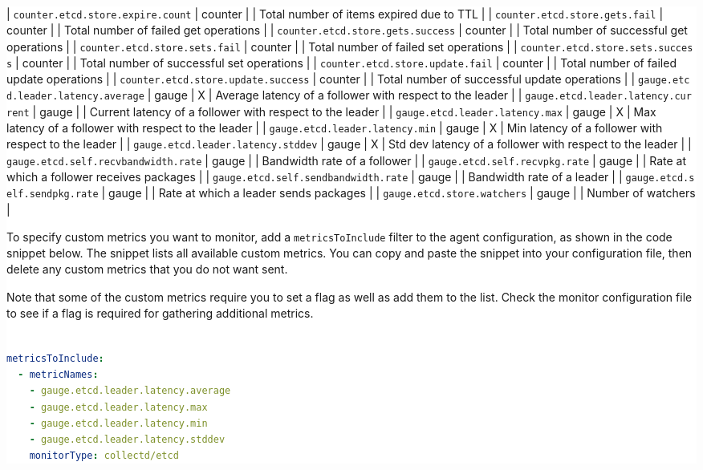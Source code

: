 | `counter.etcd.store.expire.count` | counter |  | Total number of items expired due to TTL |
| `counter.etcd.store.gets.fail` | counter |  | Total number of failed get operations |
| `counter.etcd.store.gets.success` | counter |  | Total number of successful get operations |
| `counter.etcd.store.sets.fail` | counter |  | Total number of failed set operations |
| `counter.etcd.store.sets.success` | counter |  | Total number of successful set operations |
| `counter.etcd.store.update.fail` | counter |  | Total number of failed update operations |
| `counter.etcd.store.update.success` | counter |  | Total number of successful update operations |
| `gauge.etcd.leader.latency.average` | gauge | X | Average latency of a follower with respect to the leader |
| `gauge.etcd.leader.latency.current` | gauge |  | Current latency of a follower with respect to the leader |
| `gauge.etcd.leader.latency.max` | gauge | X | Max latency of a follower with respect to the leader |
| `gauge.etcd.leader.latency.min` | gauge | X | Min latency of a follower with respect to the leader |
| `gauge.etcd.leader.latency.stddev` | gauge | X | Std dev latency of a follower with respect to the leader |
| `gauge.etcd.self.recvbandwidth.rate` | gauge |  | Bandwidth rate of a follower |
| `gauge.etcd.self.recvpkg.rate` | gauge |  | Rate at which a follower receives packages |
| `gauge.etcd.self.sendbandwidth.rate` | gauge |  | Bandwidth rate of a leader |
| `gauge.etcd.self.sendpkg.rate` | gauge |  | Rate at which a leader sends packages |
| `gauge.etcd.store.watchers` | gauge |  | Number of watchers |


To specify custom metrics you want to monitor, add a `metricsToInclude` filter
to the agent configuration, as shown in the code snippet below. The snippet
lists all available custom metrics. You can copy and paste the snippet into
your configuration file, then delete any custom metrics that you do not want
sent.

Note that some of the custom metrics require you to set a flag as well as add
them to the list. Check the monitor configuration file to see if a flag is
required for gathering additional metrics.

```yaml

metricsToInclude:
  - metricNames:
    - gauge.etcd.leader.latency.average
    - gauge.etcd.leader.latency.max
    - gauge.etcd.leader.latency.min
    - gauge.etcd.leader.latency.stddev
    monitorType: collectd/etcd
```




